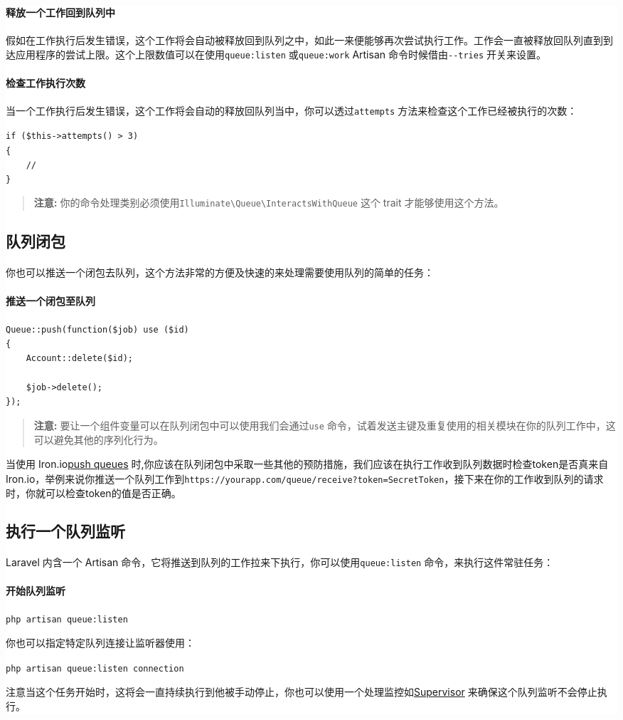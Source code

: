 #### 释放一个工作回到队列中

假如在工作执行后发生错误，这个工作将会自动被释放回到队列之中，如此一来便能够再次尝试执行工作。工作会一直被释放回队列直到到达应用程序的尝试上限。这个上限数值可以在使用`queue:listen` 或`queue:work` Artisan 命令时候借由`--tries` 开关来设置。

#### 检查工作执行次数

当一个工作执行后发生错误，这个工作将会自动的释放回队列当中，你可以透过`attempts` 方法来检查这个工作已经被执行的次数：

```
if ($this->attempts() > 3)
{
    //
}
```

> **注意:** 你的命令处理类别必须使用`Illuminate\Queue\InteractsWithQueue` 这个 trait 才能够使用这个方法。

## 队列闭包

你也可以推送一个闭包去队列，这个方法非常的方便及快速的来处理需要使用队列的简单的任务：

#### 推送一个闭包至队列

```
Queue::push(function($job) use ($id)
{
    Account::delete($id);

    $job->delete();
});
```

> **注意:** 要让一个组件变量可以在队列闭包中可以使用我们会通过`use` 命令，试着发送主键及重复使用的相关模块在你的队列工作中，这可以避免其他的序列化行为。

当使用 Iron.io[push queues](#push-queues) 时,你应该在队列闭包中采取一些其他的预防措施，我们应该在执行工作收到队列数据时检查token是否真来自 Iron.io，举例来说你推送一个队列工作到`https://yourapp.com/queue/receive?token=SecretToken`，接下来在你的工作收到队列的请求时，你就可以检查token的值是否正确。

## 执行一个队列监听

Laravel 内含一个 Artisan 命令，它将推送到队列的工作拉来下执行，你可以使用`queue:listen` 命令，来执行这件常驻任务：

#### 开始队列监听

```
php artisan queue:listen
```

你也可以指定特定队列连接让监听器使用：

```
php artisan queue:listen connection
```

注意当这个任务开始时，这将会一直持续执行到他被手动停止，你也可以使用一个处理监控如[Supervisor](http://supervisord.org/) 来确保这个队列监听不会停止执行。
